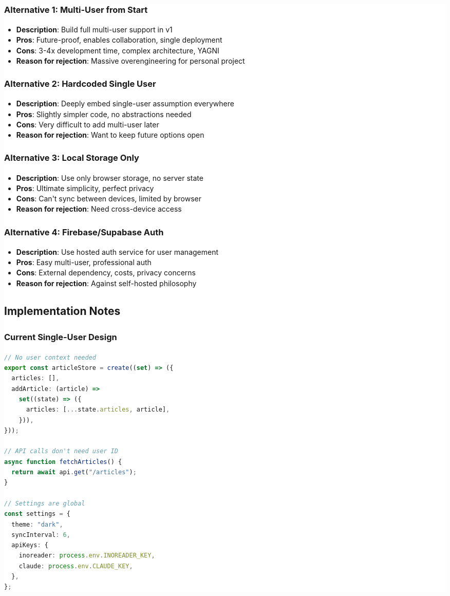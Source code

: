 ### Alternative 1: Multi-User from Start

- **Description**: Build full multi-user support in v1
- **Pros**: Future-proof, enables collaboration, single deployment
- **Cons**: 3-4x development time, complex architecture, YAGNI
- **Reason for rejection**: Massive overengineering for personal project

### Alternative 2: Hardcoded Single User

- **Description**: Deeply embed single-user assumption everywhere
- **Pros**: Slightly simpler code, no abstractions needed
- **Cons**: Very difficult to add multi-user later
- **Reason for rejection**: Want to keep future options open

### Alternative 3: Local Storage Only

- **Description**: Use only browser storage, no server state
- **Pros**: Ultimate simplicity, perfect privacy
- **Cons**: Can't sync between devices, limited by browser
- **Reason for rejection**: Need cross-device access

### Alternative 4: Firebase/Supabase Auth

- **Description**: Use hosted auth service for user management
- **Pros**: Easy multi-user, professional auth
- **Cons**: External dependency, costs, privacy concerns
- **Reason for rejection**: Against self-hosted philosophy

## Implementation Notes

### Current Single-User Design

```typescript
// No user context needed
export const articleStore = create((set) => ({
  articles: [],
  addArticle: (article) =>
    set((state) => ({
      articles: [...state.articles, article],
    })),
}));

// API calls don't need user ID
async function fetchArticles() {
  return await api.get("/articles");
}

// Settings are global
const settings = {
  theme: "dark",
  syncInterval: 6,
  apiKeys: {
    inoreader: process.env.INOREADER_KEY,
    claude: process.env.CLAUDE_KEY,
  },
};
```

